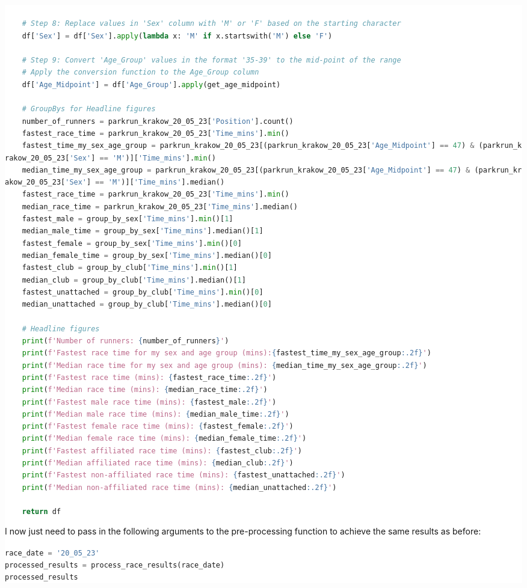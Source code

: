 ```python

    # Step 8: Replace values in 'Sex' column with 'M' or 'F' based on the starting character
    df['Sex'] = df['Sex'].apply(lambda x: 'M' if x.startswith('M') else 'F')

    # Step 9: Convert 'Age_Group' values in the format '35-39' to the mid-point of the range
    # Apply the conversion function to the Age_Group column
    df['Age_Midpoint'] = df['Age_Group'].apply(get_age_midpoint)
        
    # GroupBys for Headline figures
    number_of_runners = parkrun_krakow_20_05_23['Position'].count()
    fastest_race_time = parkrun_krakow_20_05_23['Time_mins'].min()
    fastest_time_my_sex_age_group = parkrun_krakow_20_05_23[(parkrun_krakow_20_05_23['Age_Midpoint'] == 47) & (parkrun_krakow_20_05_23['Sex'] == 'M')]['Time_mins'].min()
    median_time_my_sex_age_group = parkrun_krakow_20_05_23[(parkrun_krakow_20_05_23['Age_Midpoint'] == 47) & (parkrun_krakow_20_05_23['Sex'] == 'M')]['Time_mins'].median()
    fastest_race_time = parkrun_krakow_20_05_23['Time_mins'].min()
    median_race_time = parkrun_krakow_20_05_23['Time_mins'].median()
    fastest_male = group_by_sex['Time_mins'].min()[1]
    median_male_time = group_by_sex['Time_mins'].median()[1]
    fastest_female = group_by_sex['Time_mins'].min()[0]
    median_female_time = group_by_sex['Time_mins'].median()[0]
    fastest_club = group_by_club['Time_mins'].min()[1]
    median_club = group_by_club['Time_mins'].median()[1]
    fastest_unattached = group_by_club['Time_mins'].min()[0]
    median_unattached = group_by_club['Time_mins'].median()[0]
    
    # Headline figures
    print(f'Number of runners: {number_of_runners}')
    print(f'Fastest race time for my sex and age group (mins):{fastest_time_my_sex_age_group:.2f}')
    print(f'Median race time for my sex and age group (mins): {median_time_my_sex_age_group:.2f}')
    print(f'Fastest race time (mins): {fastest_race_time:.2f}')
    print(f'Median race time (mins): {median_race_time:.2f}')
    print(f'Fastest male race time (mins): {fastest_male:.2f}')
    print(f'Median male race time (mins): {median_male_time:.2f}')
    print(f'Fastest female race time (mins): {fastest_female:.2f}')
    print(f'Median female race time (mins): {median_female_time:.2f}')
    print(f'Fastest affiliated race time (mins): {fastest_club:.2f}')
    print(f'Median affiliated race time (mins): {median_club:.2f}')
    print(f'Fastest non-affiliated race time (mins): {fastest_unattached:.2f}')
    print(f'Median non-affiliated race time (mins): {median_unattached:.2f}')
    
    return df
```

I now just need to pass in the following arguments to the pre-processing function to achieve the same results as before:


```python
race_date = '20_05_23'
processed_results = process_race_results(race_date)
processed_results
```
